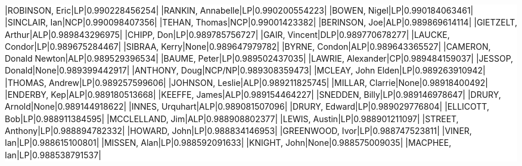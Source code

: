 |ROBINSON, Eric|LP|0.990228456254|
|RANKIN, Annabelle|LP|0.990200554223|
|BOWEN, Nigel|LP|0.990184063461|
|SINCLAIR, Ian|NCP|0.990098407356|
|TEHAN, Thomas|NCP|0.99001423382|
|BERINSON, Joe|ALP|0.989869614114|
|GIETZELT, Arthur|ALP|0.989843296975|
|CHIPP, Don|LP|0.989785756727|
|GAIR, Vincent|DLP|0.989770678277|
|LAUCKE, Condor|LP|0.989675284467|
|SIBRAA, Kerry|None|0.989647979782|
|BYRNE, Condon|ALP|0.989643365527|
|CAMERON, Donald Newton|ALP|0.989529396534|
|BAUME, Peter|LP|0.989502437035|
|LAWRIE, Alexander|CP|0.989484159037|
|JESSOP, Donald|None|0.989399442917|
|ANTHONY, Doug|NCP/NP|0.989308359473|
|MCLEAY, John Elden|LP|0.989263910942|
|THOMAS, Andrew|LP|0.989257599606|
|JOHNSON, Leslie|ALP|0.989211825745|
|MILLAR, Clarrie|None|0.98918400492|
|ENDERBY, Kep|ALP|0.989180513668|
|KEEFFE, James|ALP|0.989154464227|
|SNEDDEN, Billy|LP|0.989146978647|
|DRURY, Arnold|None|0.989144918622|
|INNES, Urquhart|ALP|0.989081507096|
|DRURY, Edward|LP|0.989029776804|
|ELLICOTT, Bob|LP|0.988911384595|
|MCCLELLAND, Jim|ALP|0.988908802377|
|LEWIS, Austin|LP|0.988901211097|
|STREET, Anthony|LP|0.988894782332|
|HOWARD, John|LP|0.988834146953|
|GREENWOOD, Ivor|LP|0.988747523811|
|VINER, Ian|LP|0.988615100801|
|MISSEN, Alan|LP|0.988592091633|
|KNIGHT, John|None|0.988575009035|
|MACPHEE, Ian|LP|0.988538791537|